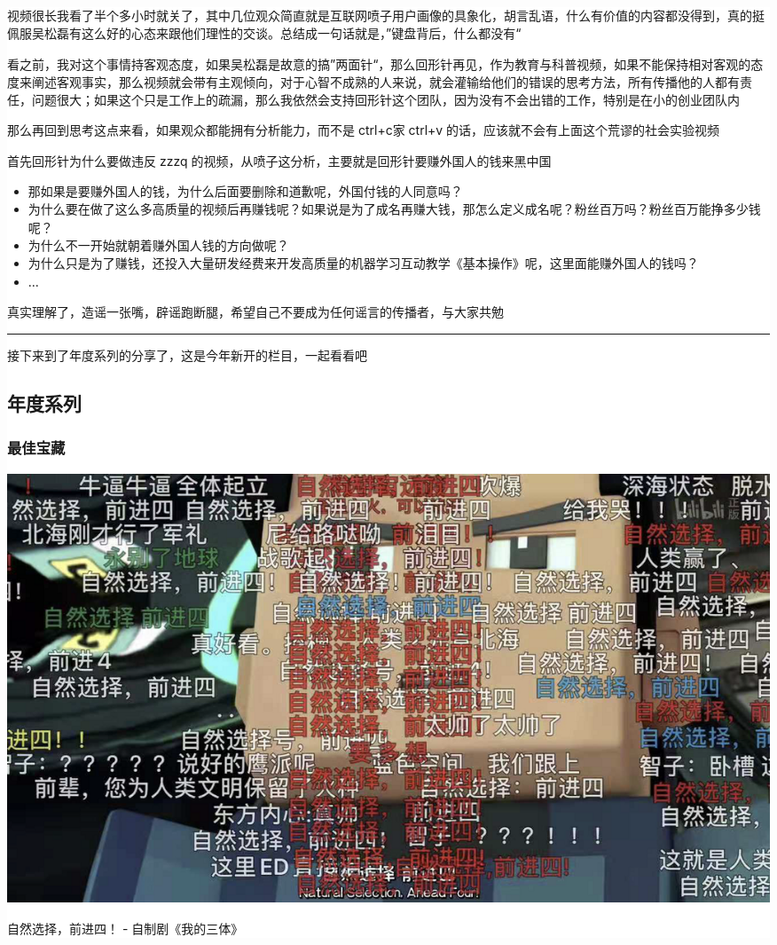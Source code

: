 视频很长我看了半个多小时就关了，其中几位观众简直就是互联网喷子用户画像的具象化，胡言乱语，什么有价值的内容都没得到，真的挺佩服吴松磊有这么好的心态来跟他们理性的交谈。总结成一句话就是，”键盘背后，什么都没有“

看之前，我对这个事情持客观态度，如果吴松磊是故意的搞”两面针“，那么回形针再见，作为教育与科普视频，如果不能保持相对客观的态度来阐述客观事实，那么视频就会带有主观倾向，对于心智不成熟的人来说，就会灌输给他们的错误的思考方法，所有传播他的人都有责任，问题很大；如果这个只是工作上的疏漏，那么我依然会支持回形针这个团队，因为没有不会出错的工作，特别是在小的创业团队内

那么再回到思考这点来看，如果观众都能拥有分析能力，而不是 ctrl+c家 ctrl+v 的话，应该就不会有上面这个荒谬的社会实验视频

首先回形针为什么要做违反 zzzq 的视频，从喷子这分析，主要就是回形针要赚外国人的钱来黑中国

- 那如果是要赚外国人的钱，为什么后面要删除和道歉呢，外国付钱的人同意吗？
- 为什么要在做了这么多高质量的视频后再赚钱呢？如果说是为了成名再赚大钱，那怎么定义成名呢？粉丝百万吗？粉丝百万能挣多少钱呢？
- 为什么不一开始就朝着赚外国人钱的方向做呢？
- 为什么只是为了赚钱，还投入大量研发经费来开发高质量的机器学习互动教学《基本操作》呢，这里面能赚外国人的钱吗？
- ...

真实理解了，造谣一张嘴，辟谣跑断腿，希望自己不要成为任何谣言的传播者，与大家共勉

---

接下来到了年度系列的分享了，这是今年新开的栏目，一起看看吧

## 年度系列

### 最佳宝藏

![picture 47](/assets/imgs/782b2f6a9491e8f908148fb0f0159330c1bbe3ea61a66fe25759f4859d212274.png)  

自然选择，前进四！ - 自制剧《我的三体》
